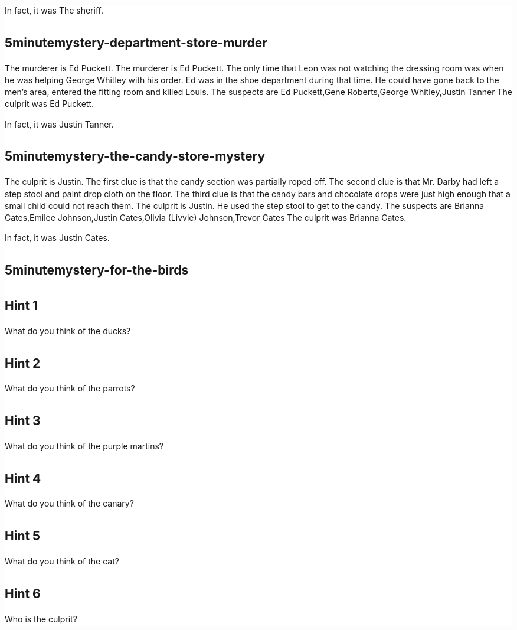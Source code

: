 In fact, it was The sheriff.
## 5minutemystery-department-store-murder

The murderer is Ed Puckett.
The murderer is Ed Puckett. The only time that Leon was not watching the dressing room was when he was helping George Whitley with his order. Ed was in the shoe department during that time. He could have gone back to the men’s area, entered the fitting room and killed Louis.
The suspects are Ed Puckett,Gene Roberts,George Whitley,Justin Tanner
The culprit was Ed Puckett.

In fact, it was Justin Tanner.
## 5minutemystery-the-candy-store-mystery

The culprit is Justin.
The first clue is that the candy section was partially roped off. The second clue is that Mr. Darby had left a step stool and paint drop cloth on the floor. The third clue is that the candy bars and chocolate drops were just high enough that a small child could not reach them.
The culprit is Justin. He used the step stool to get to the candy.
The suspects are Brianna Cates,Emilee Johnson,Justin Cates,Olivia (Livvie) Johnson,Trevor Cates
The culprit was Brianna Cates.

In fact, it was Justin Cates.
## 5minutemystery-for-the-birds


## Hint 1

What do you think of the ducks?

## Hint 2

What do you think of the parrots?

## Hint 3

What do you think of the purple martins?

## Hint 4

What do you think of the canary?

## Hint 5

What do you think of the cat?

## Hint 6

Who is the culprit?
